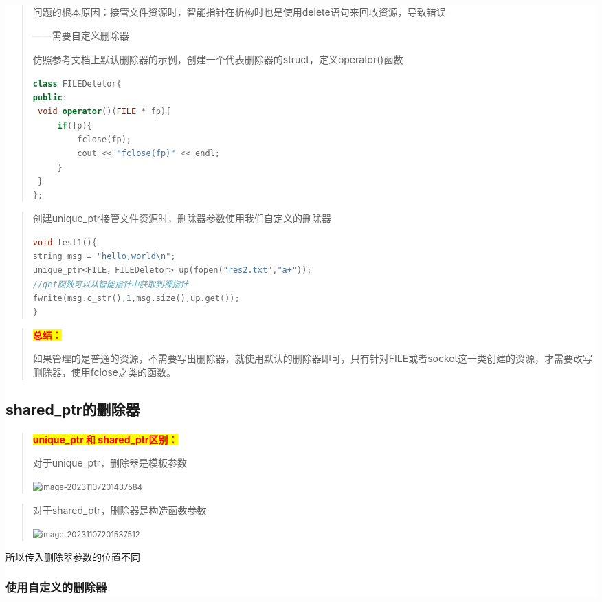 

> 问题的根本原因：接管文件资源时，智能指针在析构时也是使用delete语句来回收资源，导致错误
>
> ——需要自定义删除器
>
> 仿照参考文档上默认删除器的示例，创建一个代表删除器的struct，定义operator()函数
>
> ``` c++
> class FILEDeletor{
> public:
>  void operator()(FILE * fp){
>      if(fp){
>          fclose(fp);
>          cout << "fclose(fp)" << endl;
>      }
>  }
> };
> ```

> 创建unique_ptr接管文件资源时，删除器参数使用我们自定义的删除器
>
> ``` c++
> void test1(){
> string msg = "hello,world\n";
> unique_ptr<FILE，FILEDeletor> up(fopen("res2.txt","a+"));
> //get函数可以从智能指针中获取到裸指针
> fwrite(msg.c_str(),1,msg.size(),up.get());
> }
> ```

> <span style=color:red;background:yellow>**总结：**</span>
>
> 如果管理的是普通的资源，不需要写出删除器，就使用默认的删除器即可，只有针对FILE或者socket这一类创建的资源，才需要改写删除器，使用fclose之类的函数。





## shared_ptr的删除器

> <span style=color:red;background:yellow>**unique_ptr 和 shared_ptr区别：**</span>
>
> 对于unique_ptr，删除器是模板参数
>
> <img src="C:\Users\18388\Desktop\Cpp-Study\笔记\04_C++基础\图片.assets\image-20231107201437584.png" alt="image-20231107201437584" style="zoom:80%;" />

> 对于shared_ptr，删除器是构造函数参数
>
> <img src="C:\Users\18388\Desktop\Cpp-Study\笔记\04_C++基础\图片.assets\image-20231107201537512.png" alt="image-20231107201537512" style="zoom:80%;" />



所以传入删除器参数的位置不同

### 使用自定义的删除器
